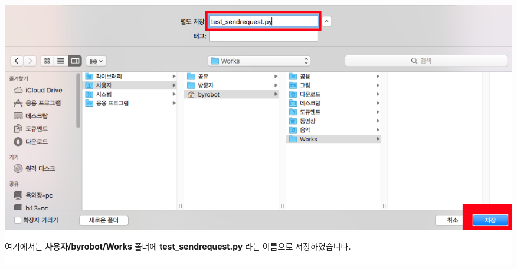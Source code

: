 
<div align="center">
    <img src="7_run_example_4.png" alt="run_example_4">
</div>

여기에서는 <b>사용자/byrobot/Works</b> 폴더에 <b>test_sendrequest.py</b> 라는 이름으로 저장하였습니다.
<br>
<br>


<div align="center">